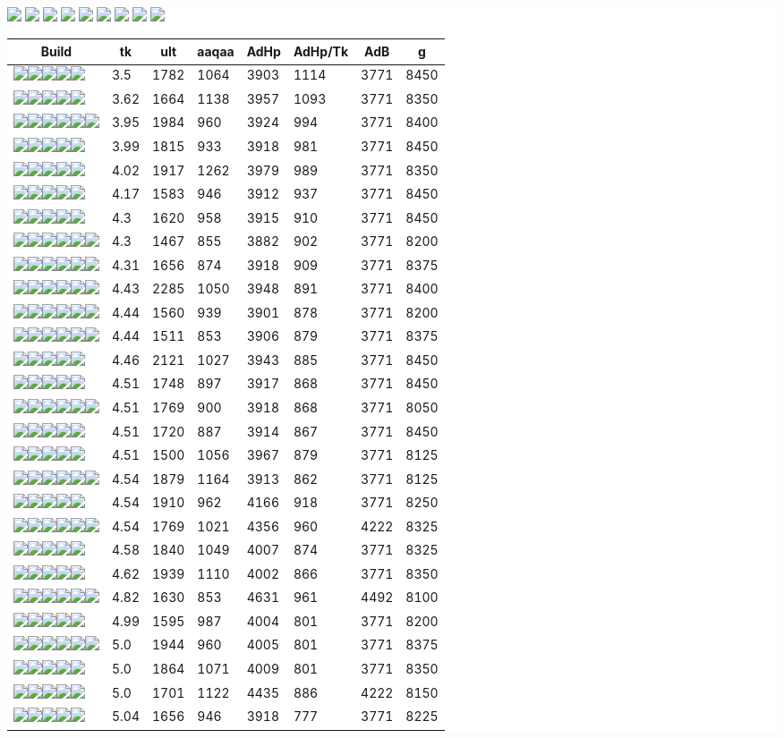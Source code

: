 ![](/Styles/Precision/PressTheAttack/PressTheAttack.png)
![](/Styles/Precision/Overheal.png)
![](/Styles/Precision/LegendAlacrity/LegendAlacrity.png)
![](/Styles/Precision/CutDown/CutDown.png)
![](/Styles/Sorcery/AbsoluteFocus/AbsoluteFocus.png)
![](/Styles/Sorcery/GatheringStorm/GatheringStorm.png)
![](/StatMods/StatModsAttackSpeedIcon.png)
![](/StatMods/StatModsAdaptiveForceIcon.png)
![](/StatMods/StatModsArmorIcon.png)





 Build |tk|ult|aaqaa|AdHp|AdHp/Tk|AdB|g
-|-|-|-|-|-|-|-
![](/item/6672.png)![](/item/3033.png)![](/item/1053.png)![](/item/1055.png)![](/item/3006.png)|3.5|1782|1064|3903|1114|3771|8450
![](/item/6672.png)![](/item/3153.png)![](/item/1001.png)![](/item/1055.png)![](/item/1038.png)|3.62|1664|1138|3957|1093|3771|8350
![](/item/6672.png)![](/item/6675.png)![](/item/1001.png)![](/item/1053.png)![](/item/1055.png)![](/item/1036.png)|3.95|1984|960|3924|994|3771|8400
![](/item/6672.png)![](/item/6676.png)![](/item/1053.png)![](/item/1055.png)![](/item/3006.png)|3.99|1815|933|3918|981|3771|8450
![](/item/3153.png)![](/item/3033.png)![](/item/1001.png)![](/item/1055.png)![](/item/1038.png)|4.02|1917|1262|3979|989|3771|8350
![](/item/6672.png)![](/item/3087.png)![](/item/1053.png)![](/item/1055.png)![](/item/3006.png)|4.17|1583|946|3912|937|3771|8450
![](/item/6672.png)![](/item/3095.png)![](/item/1053.png)![](/item/1055.png)![](/item/3006.png)|4.3|1620|958|3915|910|3771|8450
![](/item/6672.png)![](/item/3115.png)![](/item/1001.png)![](/item/1053.png)![](/item/1055.png)![](/item/1036.png)|4.3|1467|855|3882|902|3771|8200
![](/item/6672.png)![](/item/3046.png)![](/item/1053.png)![](/item/1055.png)![](/item/1037.png)![](/item/1036.png)|4.31|1656|874|3918|909|3771|8375
![](/item/6675.png)![](/item/3033.png)![](/item/1001.png)![](/item/1053.png)![](/item/1055.png)![](/item/1036.png)|4.43|2285|1050|3948|891|3771|8400
![](/item/6672.png)![](/item/3091.png)![](/item/1001.png)![](/item/1053.png)![](/item/1055.png)![](/item/1036.png)|4.44|1560|939|3901|878|3771|8200
![](/item/6672.png)![](/item/3085.png)![](/item/1053.png)![](/item/1055.png)![](/item/1037.png)![](/item/1036.png)|4.44|1511|853|3906|879|3771|8375
![](/item/6676.png)![](/item/3033.png)![](/item/1053.png)![](/item/1055.png)![](/item/3006.png)|4.46|2121|1027|3943|885|3771|8450
![](/item/6672.png)![](/item/6696.png)![](/item/1053.png)![](/item/1055.png)![](/item/3006.png)|4.51|1748|897|3917|868|3771|8450
![](/item/6672.png)![](/item/3006.png)![](/item/1053.png)![](/item/1055.png)![](/item/1038.png)![](/item/1038.png)|4.51|1769|900|3918|868|3771|8050
![](/item/6672.png)![](/item/6693.png)![](/item/1053.png)![](/item/1055.png)![](/item/3006.png)|4.51|1720|887|3914|867|3771|8450
![](/item/3153.png)![](/item/3091.png)![](/item/1001.png)![](/item/1055.png)![](/item/1037.png)|4.51|1500|1056|3967|879|3771|8125
![](/item/6672.png)![](/item/6695.png)![](/item/1001.png)![](/item/1053.png)![](/item/1055.png)![](/item/1037.png)|4.54|1879|1164|3913|862|3771|8125
![](/item/6672.png)![](/item/3072.png)![](/item/1001.png)![](/item/1055.png)![](/item/1038.png)|4.54|1910|962|4166|918|3771|8250
![](/item/6672.png)![](/item/6609.png)![](/item/1001.png)![](/item/1053.png)![](/item/1055.png)![](/item/1037.png)|4.54|1769|1021|4356|960|4222|8325
![](/item/6675.png)![](/item/3153.png)![](/item/1001.png)![](/item/1055.png)![](/item/1037.png)|4.58|1840|1049|4007|874|3771|8325
![](/item/3153.png)![](/item/6676.png)![](/item/1001.png)![](/item/1055.png)![](/item/1038.png)|4.62|1939|1110|4002|866|3771|8350
![](/item/6672.png)![](/item/3071.png)![](/item/1001.png)![](/item/1053.png)![](/item/1055.png)![](/item/1036.png)|4.82|1630|853|4631|961|4492|8100
![](/item/3153.png)![](/item/3046.png)![](/item/1055.png)![](/item/1038.png)![](/item/1036.png)|4.99|1595|987|4004|801|3771|8200
![](/item/6672.png)![](/item/3074.png)![](/item/1001.png)![](/item/1055.png)![](/item/1037.png)![](/item/1036.png)|5.0|1944|960|4005|801|3771|8375
![](/item/3153.png)![](/item/6696.png)![](/item/1001.png)![](/item/1055.png)![](/item/1038.png)|5.0|1864|1071|4009|801|3771|8350
![](/item/3153.png)![](/item/6609.png)![](/item/1001.png)![](/item/1055.png)![](/item/1038.png)|5.0|1701|1122|4435|886|4222|8150
![](/item/6672.png)![](/item/3094.png)![](/item/1053.png)![](/item/1055.png)![](/item/1037.png)|5.04|1656|946|3918|777|3771|8225